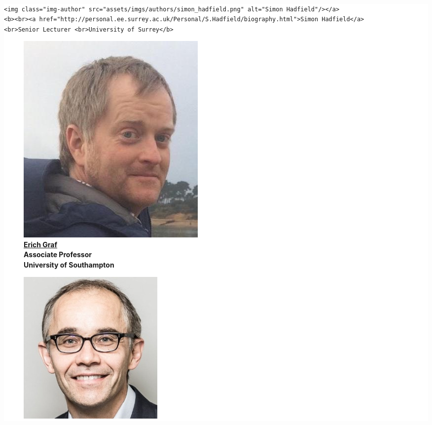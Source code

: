     <img class="img-author" src="assets/imgs/authors/simon_hadfield.png" alt="Simon Hadfield"/></a>
    <b><br><a href="http://personal.ee.surrey.ac.uk/Personal/S.Hadfield/biography.html">Simon Hadfield</a>
    <br>Senior Lecturer <br>University of Surrey</b>
</figure>

<figure>
    <a href="https://www.southampton.ac.uk/people/5wzxpy/doctor-erich-graf">
    <img class="img-author" src="assets/imgs/authors/erich_graf.jpeg" alt="Erich Graf"/></a>
    <b><br><a href="https://www.southampton.ac.uk/people/5wzxpy/doctor-erich-graf">Erich Graf</a>
    <br>Associate Professor <br>University of Southampton</b>
</figure>

<figure>
    <a href="https://www.elderlab.yorku.ca/jelder/">
    <img class="img-author" src="assets/imgs/authors/james_elder.jpg" alt="James Elder"/></a>